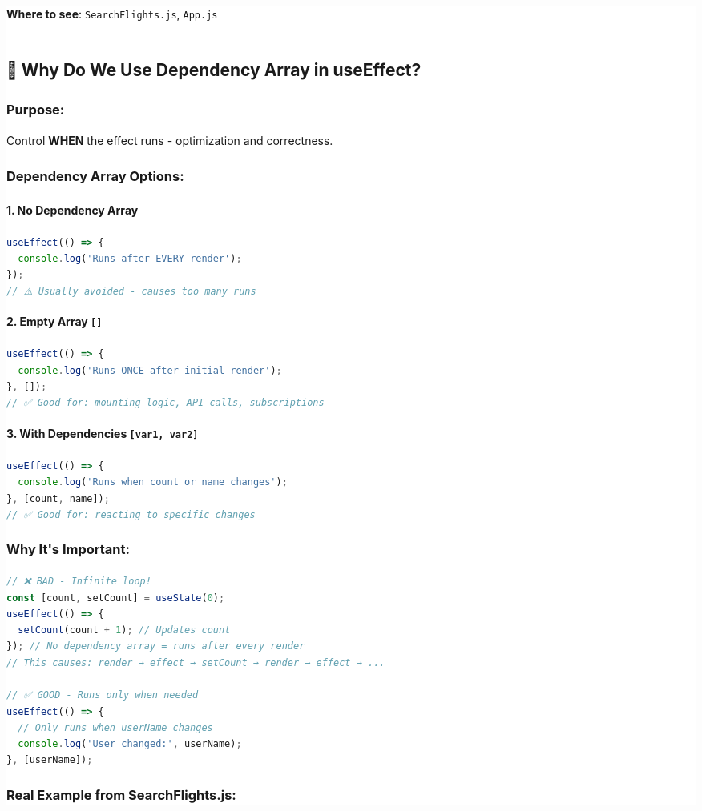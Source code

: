 **Where to see**: `SearchFlights.js`, `App.js`

---

## 🔗 Why Do We Use Dependency Array in useEffect?

### Purpose:
Control **WHEN** the effect runs - optimization and correctness.

### Dependency Array Options:

#### 1. No Dependency Array
```javascript
useEffect(() => {
  console.log('Runs after EVERY render');
});
// ⚠️ Usually avoided - causes too many runs
```

#### 2. Empty Array `[]`
```javascript
useEffect(() => {
  console.log('Runs ONCE after initial render');
}, []);
// ✅ Good for: mounting logic, API calls, subscriptions
```

#### 3. With Dependencies `[var1, var2]`
```javascript
useEffect(() => {
  console.log('Runs when count or name changes');
}, [count, name]);
// ✅ Good for: reacting to specific changes
```

### Why It's Important:

```javascript
// ❌ BAD - Infinite loop!
const [count, setCount] = useState(0);
useEffect(() => {
  setCount(count + 1); // Updates count
}); // No dependency array = runs after every render
// This causes: render → effect → setCount → render → effect → ...

// ✅ GOOD - Runs only when needed
useEffect(() => {
  // Only runs when userName changes
  console.log('User changed:', userName);
}, [userName]);
```

### Real Example from SearchFlights.js:
